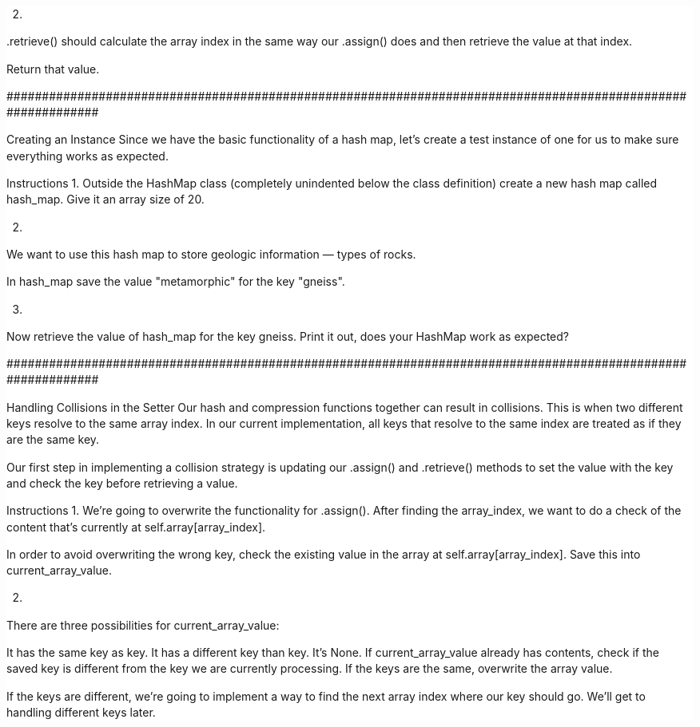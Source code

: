 2.
.retrieve() should calculate the array index in the same way our .assign() does and then retrieve the value at that index.

Return that value.

#############################################################################################################

Creating an Instance
Since we have the basic functionality of a hash map, let’s create a test instance of one for us to make sure everything works as expected.

Instructions
1.
Outside the HashMap class (completely unindented below the class definition) create a new hash map called hash_map. Give it an array size of 20.

2.
We want to use this hash map to store geologic information — types of rocks.

In hash_map save the value "metamorphic" for the key "gneiss".

3.
Now retrieve the value of hash_map for the key gneiss. Print it out, does your HashMap work as expected?

#############################################################################################################

Handling Collisions in the Setter
Our hash and compression functions together can result in collisions. This is when two different keys resolve to the same array index. In our current implementation, all keys that resolve to the same index are treated as if they are the same key.

Our first step in implementing a collision strategy is updating our .assign() and .retrieve() methods to set the value with the key and check the key before retrieving a value.

Instructions
1.
We’re going to overwrite the functionality for .assign(). After finding the array_index, we want to do a check of the content that’s currently at self.array[array_index].

In order to avoid overwriting the wrong key, check the existing value in the array at self.array[array_index]. Save this into current_array_value.

2.
There are three possibilities for current_array_value:

It has the same key as key.
It has a different key than key.
It’s None.
If current_array_value already has contents, check if the saved key is different from the key we are currently processing. If the keys are the same, overwrite the array value.

If the keys are different, we’re going to implement a way to find the next array index where our key should go. We’ll get to handling different keys later.
